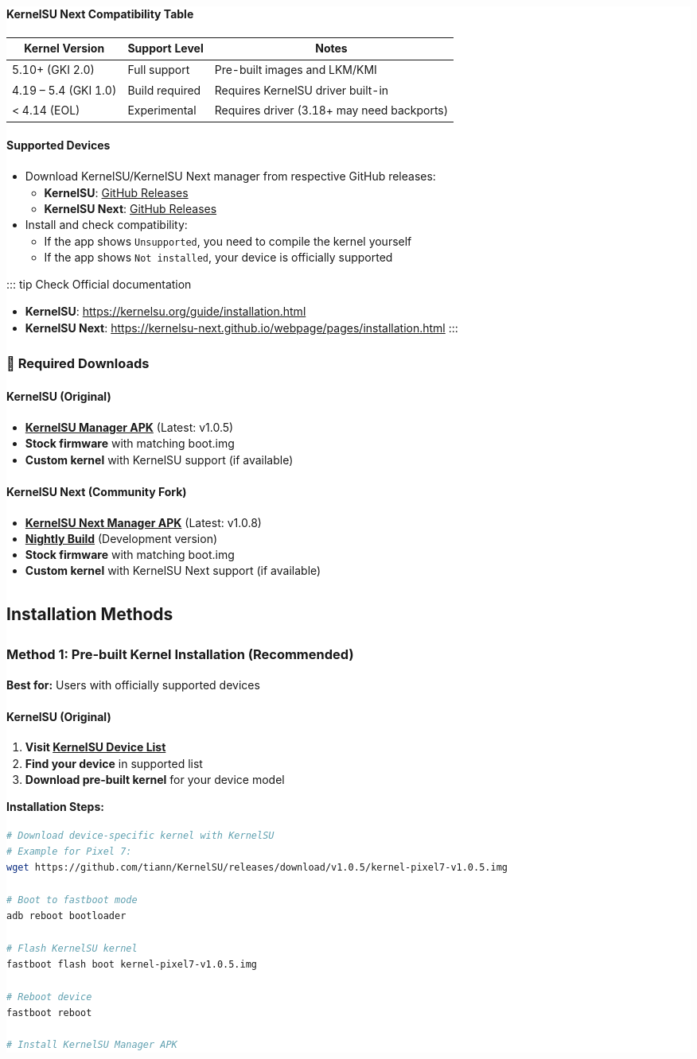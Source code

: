#### **KernelSU Next Compatibility Table**
| Kernel Version       | Support Level  | Notes                                      |
| -------------------- | -------------- | ------------------------------------------ |
| 5.10+ (GKI 2.0)      | Full support   | Pre-built images and LKM/KMI               |
| 4.19 – 5.4 (GKI 1.0) | Build required | Requires KernelSU driver built-in          |
| < 4.14 (EOL)         | Experimental   | Requires driver (3.18+ may need backports) |

#### **Supported Devices**
- Download KernelSU/KernelSU Next manager from respective GitHub releases:
  - **KernelSU**: [GitHub Releases](https://github.com/tiann/KernelSU/releases)
  - **KernelSU Next**: [GitHub Releases](https://github.com/KernelSU-Next/KernelSU-Next/releases)
- Install and check compatibility:
  - If the app shows `Unsupported`, you need to compile the kernel yourself
  - If the app shows `Not installed`, your device is officially supported

::: tip Check Official documentation
- **KernelSU**: https://kernelsu.org/guide/installation.html
- **KernelSU Next**: https://kernelsu-next.github.io/webpage/pages/installation.html
:::

### 💾 **Required Downloads**

#### **KernelSU (Original)**
- **[KernelSU Manager APK](https://github.com/tiann/KernelSU/releases/latest)** (Latest: v1.0.5)
- **Stock firmware** with matching boot.img
- **Custom kernel** with KernelSU support (if available)

#### **KernelSU Next (Community Fork)**
- **[KernelSU Next Manager APK](https://github.com/KernelSU-Next/KernelSU-Next/releases/latest)** (Latest: v1.0.8)
- **[Nightly Build](https://nightly.link/KernelSU-Next/KernelSU-Next/workflows/build-manager-ci/next/Manager)** (Development version)
- **Stock firmware** with matching boot.img
- **Custom kernel** with KernelSU Next support (if available)

## Installation Methods

### Method 1: Pre-built Kernel Installation (Recommended)

**Best for:** Users with officially supported devices

#### **KernelSU (Original)**
1. **Visit [KernelSU Device List](https://kernelsu.org/guide/installation.html)**
2. **Find your device** in supported list
3. **Download pre-built kernel** for your device model

**Installation Steps:**
```bash
# Download device-specific kernel with KernelSU
# Example for Pixel 7:
wget https://github.com/tiann/KernelSU/releases/download/v1.0.5/kernel-pixel7-v1.0.5.img

# Boot to fastboot mode
adb reboot bootloader

# Flash KernelSU kernel
fastboot flash boot kernel-pixel7-v1.0.5.img

# Reboot device
fastboot reboot

# Install KernelSU Manager APK
```
